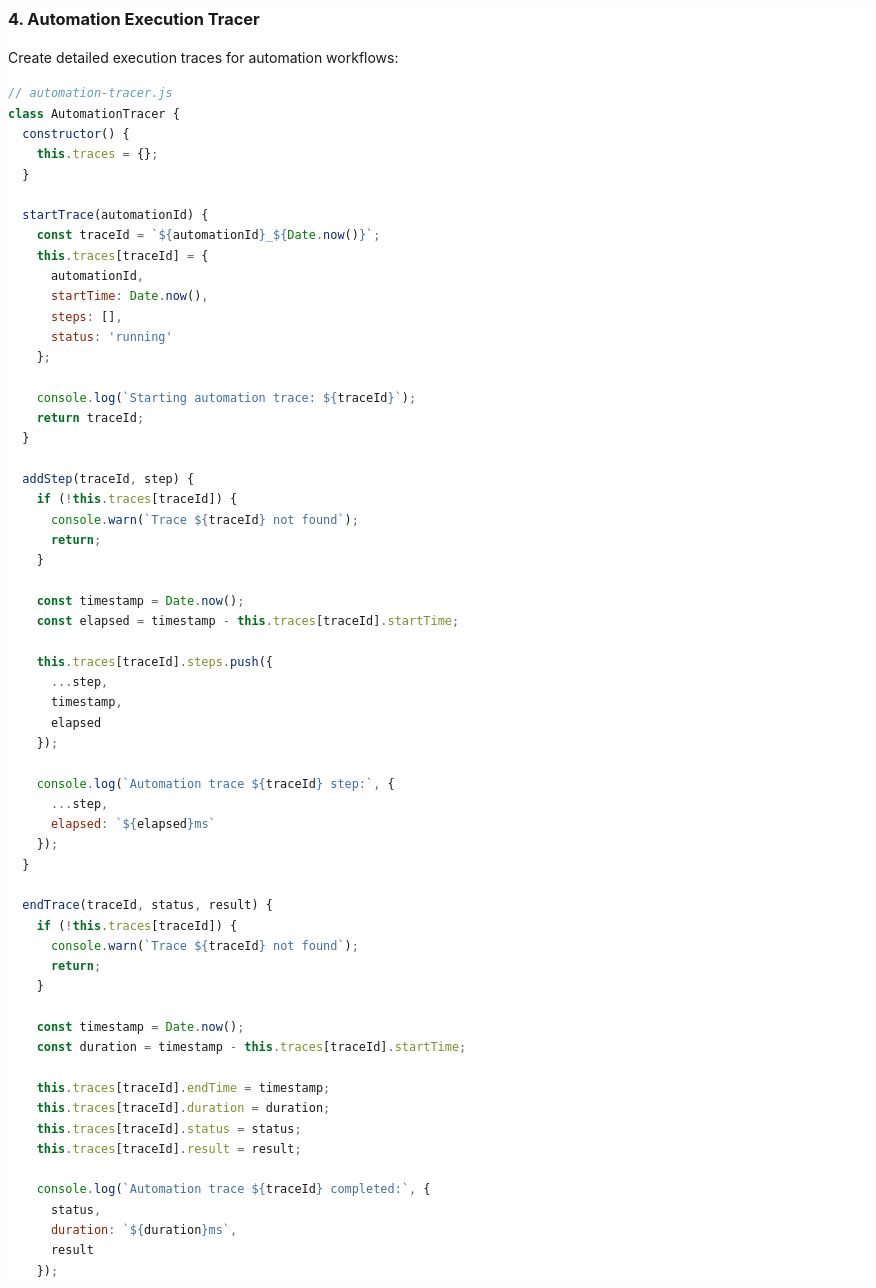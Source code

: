 ### 4. Automation Execution Tracer

Create detailed execution traces for automation workflows:

```javascript
// automation-tracer.js
class AutomationTracer {
  constructor() {
    this.traces = {};
  }
  
  startTrace(automationId) {
    const traceId = `${automationId}_${Date.now()}`;
    this.traces[traceId] = {
      automationId,
      startTime: Date.now(),
      steps: [],
      status: 'running'
    };
    
    console.log(`Starting automation trace: ${traceId}`);
    return traceId;
  }
  
  addStep(traceId, step) {
    if (!this.traces[traceId]) {
      console.warn(`Trace ${traceId} not found`);
      return;
    }
    
    const timestamp = Date.now();
    const elapsed = timestamp - this.traces[traceId].startTime;
    
    this.traces[traceId].steps.push({
      ...step,
      timestamp,
      elapsed
    });
    
    console.log(`Automation trace ${traceId} step:`, {
      ...step, 
      elapsed: `${elapsed}ms`
    });
  }
  
  endTrace(traceId, status, result) {
    if (!this.traces[traceId]) {
      console.warn(`Trace ${traceId} not found`);
      return;
    }
    
    const timestamp = Date.now();
    const duration = timestamp - this.traces[traceId].startTime;
    
    this.traces[traceId].endTime = timestamp;
    this.traces[traceId].duration = duration;
    this.traces[traceId].status = status;
    this.traces[traceId].result = result;
    
    console.log(`Automation trace ${traceId} completed:`, {
      status,
      duration: `${duration}ms`,
      result
    });
```